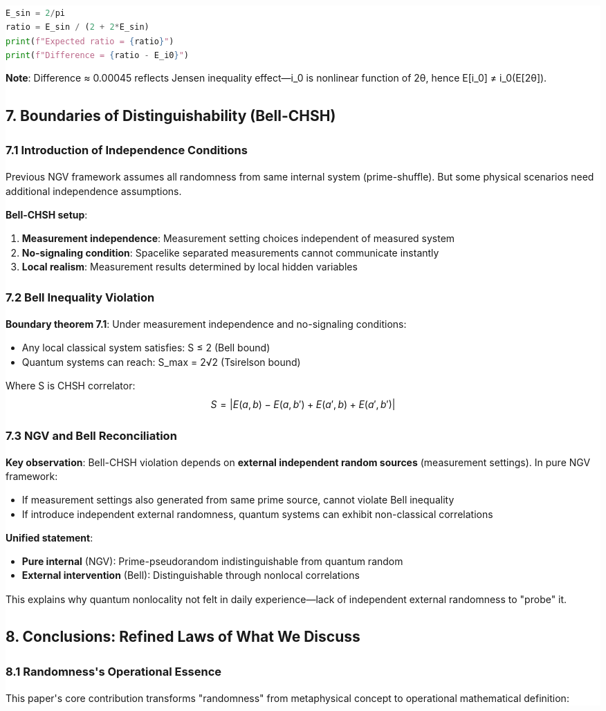 ```python
E_sin = 2/pi
ratio = E_sin / (2 + 2*E_sin)
print(f"Expected ratio = {ratio}")
print(f"Difference = {ratio - E_i0}")
```

**Note**: Difference ≈ 0.00045 reflects Jensen inequality effect—i_0 is nonlinear function of 2θ, hence E[i_0] ≠ i_0(E[2θ]).

## 7. Boundaries of Distinguishability (Bell-CHSH)

### 7.1 Introduction of Independence Conditions

Previous NGV framework assumes all randomness from same internal system (prime-shuffle). But some physical scenarios need additional independence assumptions.

**Bell-CHSH setup**:
1. **Measurement independence**: Measurement setting choices independent of measured system
2. **No-signaling condition**: Spacelike separated measurements cannot communicate instantly
3. **Local realism**: Measurement results determined by local hidden variables

### 7.2 Bell Inequality Violation

**Boundary theorem 7.1**: Under measurement independence and no-signaling conditions:
- Any local classical system satisfies: S ≤ 2 (Bell bound)
- Quantum systems can reach: S_max = 2√2 (Tsirelson bound)

Where S is CHSH correlator:
$$
S = |E(a,b) - E(a,b') + E(a',b) + E(a',b')|
$$

### 7.3 NGV and Bell Reconciliation

**Key observation**: Bell-CHSH violation depends on **external independent random sources** (measurement settings). In pure NGV framework:
- If measurement settings also generated from same prime source, cannot violate Bell inequality
- If introduce independent external randomness, quantum systems can exhibit non-classical correlations

**Unified statement**:
- **Pure internal** (NGV): Prime-pseudorandom indistinguishable from quantum random
- **External intervention** (Bell): Distinguishable through nonlocal correlations

This explains why quantum nonlocality not felt in daily experience—lack of independent external randomness to "probe" it.

## 8. Conclusions: Refined Laws of What We Discuss

### 8.1 Randomness's Operational Essence

This paper's core contribution transforms "randomness" from metaphysical concept to operational mathematical definition:

